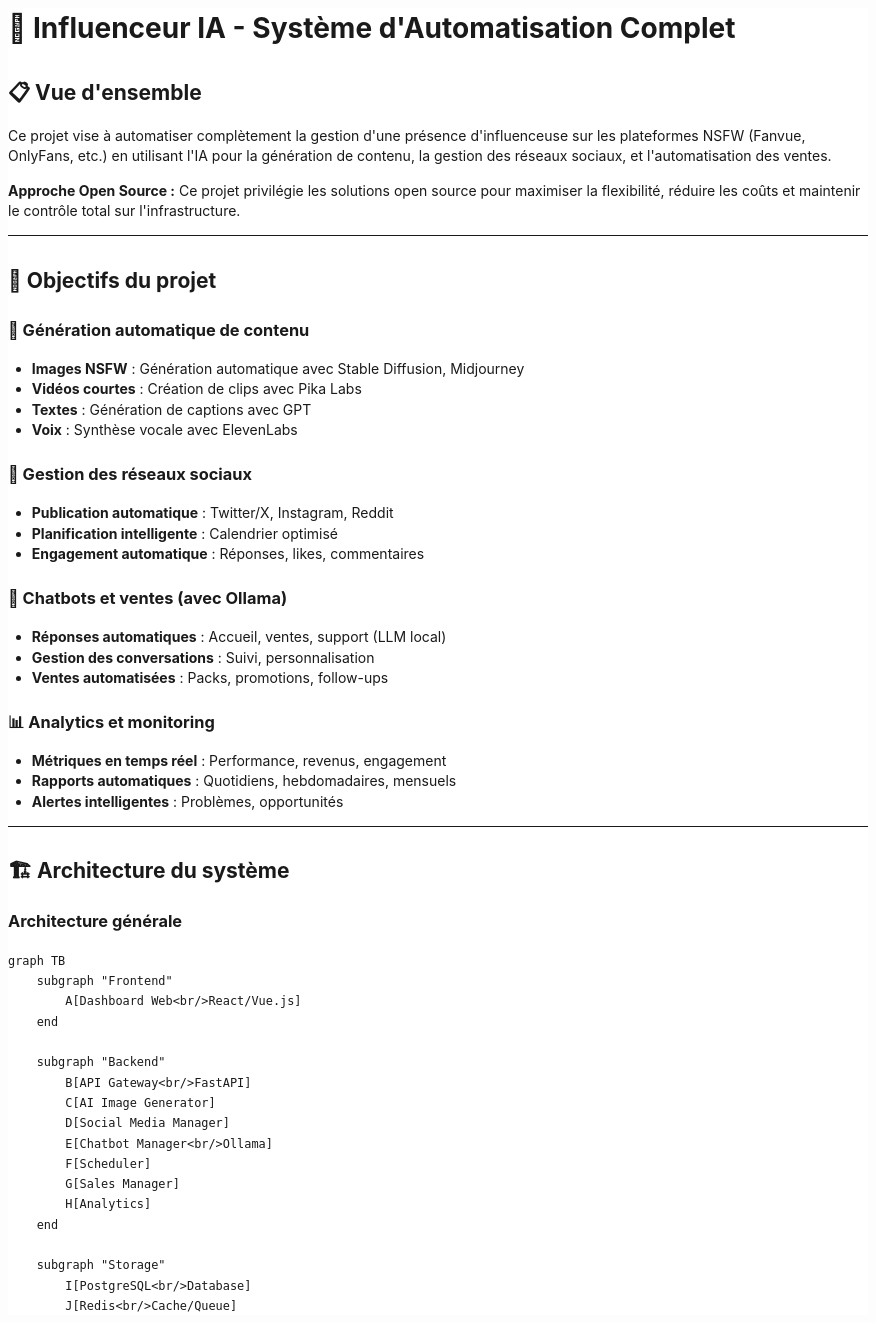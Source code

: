 # 🚀 Influenceur IA - Système d'Automatisation Complet

## 📋 Vue d'ensemble

Ce projet vise à automatiser complètement la gestion d'une présence d'influenceuse sur les plateformes NSFW (Fanvue, OnlyFans, etc.) en utilisant l'IA pour la génération de contenu, la gestion des réseaux sociaux, et l'automatisation des ventes.

**Approche Open Source :** Ce projet privilégie les solutions open source pour maximiser la flexibilité, réduire les coûts et maintenir le contrôle total sur l'infrastructure.

---

## 🎯 Objectifs du projet

### 🎨 Génération automatique de contenu
- **Images NSFW** : Génération automatique avec Stable Diffusion, Midjourney
- **Vidéos courtes** : Création de clips avec Pika Labs
- **Textes** : Génération de captions avec GPT
- **Voix** : Synthèse vocale avec ElevenLabs

### 📱 Gestion des réseaux sociaux
- **Publication automatique** : Twitter/X, Instagram, Reddit
- **Planification intelligente** : Calendrier optimisé
- **Engagement automatique** : Réponses, likes, commentaires

### 🤖 Chatbots et ventes (avec Ollama)
- **Réponses automatiques** : Accueil, ventes, support (LLM local)
- **Gestion des conversations** : Suivi, personnalisation
- **Ventes automatisées** : Packs, promotions, follow-ups

### 📊 Analytics et monitoring
- **Métriques en temps réel** : Performance, revenus, engagement
- **Rapports automatiques** : Quotidiens, hebdomadaires, mensuels
- **Alertes intelligentes** : Problèmes, opportunités

---

## 🏗️ Architecture du système

### Architecture générale
```mermaid
graph TB
    subgraph "Frontend"
        A[Dashboard Web<br/>React/Vue.js]
    end
    
    subgraph "Backend"
        B[API Gateway<br/>FastAPI]
        C[AI Image Generator]
        D[Social Media Manager]
        E[Chatbot Manager<br/>Ollama]
        F[Scheduler]
        G[Sales Manager]
        H[Analytics]
    end
    
    subgraph "Storage"
        I[PostgreSQL<br/>Database]
        J[Redis<br/>Cache/Queue]
```
